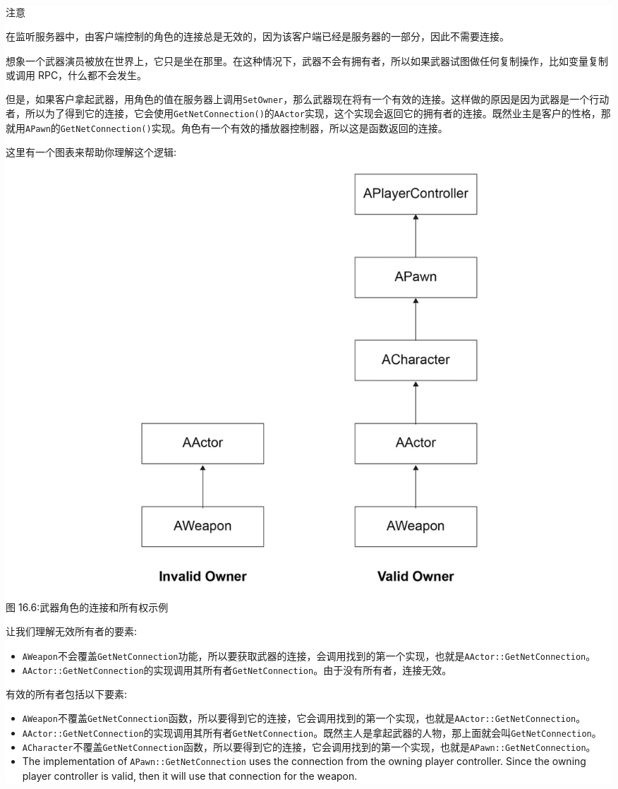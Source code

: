 注意

在监听服务器中，由客户端控制的角色的连接总是无效的，因为该客户端已经是服务器的一部分，因此不需要连接。

想象一个武器演员被放在世界上，它只是坐在那里。在这种情况下，武器不会有拥有者，所以如果武器试图做任何复制操作，比如变量复制或调用 RPC，什么都不会发生。

但是，如果客户拿起武器，用角色的值在服务器上调用`SetOwner`，那么武器现在将有一个有效的连接。这样做的原因是因为武器是一个行动者，所以为了得到它的连接，它会使用`GetNetConnection()`的`AActor`实现，这个实现会返回它的拥有者的连接。既然业主是客户的性格，那就用`APawn`的`GetNetConnection()`实现。角色有一个有效的播放器控制器，所以这是函数返回的连接。

这里有一个图表来帮助你理解这个逻辑:

![Figure 16.6: Connections and ownership example of a weapon actor ](img/B16183_16_06.jpg)

图 16.6:武器角色的连接和所有权示例

让我们理解无效所有者的要素:

*   `AWeapon`不会覆盖`GetNetConnection`功能，所以要获取武器的连接，会调用找到的第一个实现，也就是`AActor::GetNetConnection`。
*   `AActor::GetNetConnection`的实现调用其所有者`GetNetConnection`。由于没有所有者，连接无效。

有效的所有者包括以下要素:

*   `AWeapon`不覆盖`GetNetConnection`函数，所以要得到它的连接，它会调用找到的第一个实现，也就是`AActor::GetNetConnection`。
*   `AActor::GetNetConnection`的实现调用其所有者`GetNetConnection`。既然主人是拿起武器的人物，那上面就会叫`GetNetConnection`。
*   `ACharacter`不覆盖`GetNetConnection`函数，所以要得到它的连接，它会调用找到的第一个实现，也就是`APawn::GetNetConnection`。
*   The implementation of `APawn::GetNetConnection` uses the connection from the owning player controller. Since the owning player controller is valid, then it will use that connection for the weapon.
